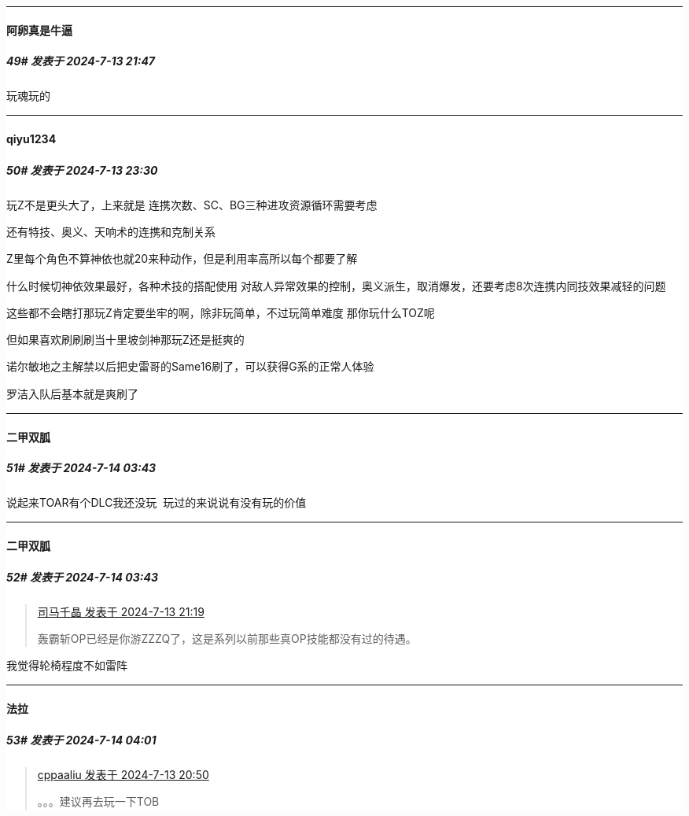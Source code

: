 
*****

####  阿卵真是牛逼  
##### 49#       发表于 2024-7-13 21:47

玩魂玩的


*****

####  qiyu1234  
##### 50#       发表于 2024-7-13 23:30

玩Z不是更头大了，上来就是 连携次数、SC、BG三种进攻资源循环需要考虑

还有特技、奥义、天响术的连携和克制关系

Z里每个角色不算神依也就20来种动作，但是利用率高所以每个都要了解

什么时候切神依效果最好，各种术技的搭配使用 对敌人异常效果的控制，奥义派生，取消爆发，还要考虑8次连携内同技效果减轻的问题

这些都不会瞎打那玩Z肯定要坐牢的啊，除非玩简单，不过玩简单难度 那你玩什么TOZ呢

但如果喜欢刷刷刷当十里坡剑神那玩Z还是挺爽的

诺尔敏地之主解禁以后把史雷哥的Same16刷了，可以获得G系的正常人体验

罗洁入队后基本就是爽刷了


*****

####  二甲双胍  
##### 51#       发表于 2024-7-14 03:43

说起来TOAR有个DLC我还没玩  玩过的来说说有没有玩的价值

*****

####  二甲双胍  
##### 52#       发表于 2024-7-14 03:43

<blockquote><a href="httphttps://bbs.saraba1st.com/2b/forum.php?mod=redirect&amp;goto=findpost&amp;pid=65575943&amp;ptid=2191314" target="_blank">司马千晶 发表于 2024-7-13 21:19</a>

轰霸斩OP已经是你游ZZZQ了，这是系列以前那些真OP技能都没有过的待遇。</blockquote>
我觉得轮椅程度不如雷阵


*****

####  法拉  
##### 53#       发表于 2024-7-14 04:01

<blockquote><a href="httphttps://bbs.saraba1st.com/2b/forum.php?mod=redirect&amp;goto=findpost&amp;pid=65575723&amp;ptid=2191314" target="_blank">cppaaliu 发表于 2024-7-13 20:50</a>

。。。建议再去玩一下TOB
